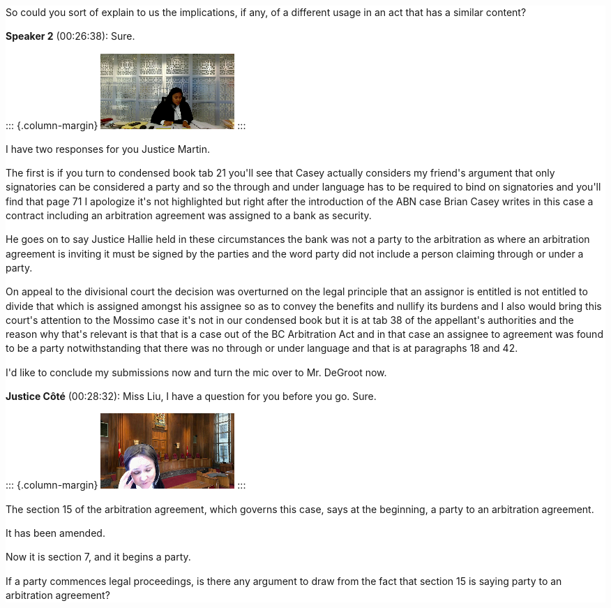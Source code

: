 So could you sort of explain to us the implications, if any, of a different usage in an act that has a similar content?

**Speaker 2** (00:26:38): Sure.

::: {.column-margin}
![](1655.png)
:::

I have two responses for you Justice Martin.

The first is if you turn to condensed book tab 21 you'll see that Casey actually considers my friend's argument that only signatories can be considered a party and so the through and under language has to be required to bind on signatories and you'll find that page 71 I apologize it's not highlighted but right after the introduction of the ABN case Brian Casey writes in this case a contract including an arbitration agreement was assigned to a bank as security.

He goes on to say Justice Hallie held in these circumstances the bank was not a party to the arbitration as where an arbitration agreement is inviting it must be signed by the parties and the word party did not include a person claiming through or under a party.

On appeal to the divisional court the decision was overturned on the legal principle that an assignor is entitled is not entitled to divide that which is assigned amongst his assignee so as to convey the benefits and nullify its burdens and I also would bring this court's attention to the Mossimo case it's not in our condensed book but it is at tab 38 of the appellant's authorities and the reason why that's relevant is that that is a case out of the BC Arbitration Act and in that case an assignee to agreement was found to be a party notwithstanding that there was no through or under language and that is at paragraphs 18 and 42.

I'd like to conclude my submissions now and turn the mic over to Mr. DeGroot now.

**Justice Côté** (00:28:32): Miss Liu, I have a question for you before you go. Sure.

::: {.column-margin}
![](1732.png)
:::

The section 15 of the arbitration agreement, which governs this case, says at the beginning, a party to an arbitration agreement.

It has been amended.

Now it is section 7, and it begins a party.

If a party commences legal proceedings, is there any argument to draw from the fact that section 15 is saying party to an arbitration agreement?
